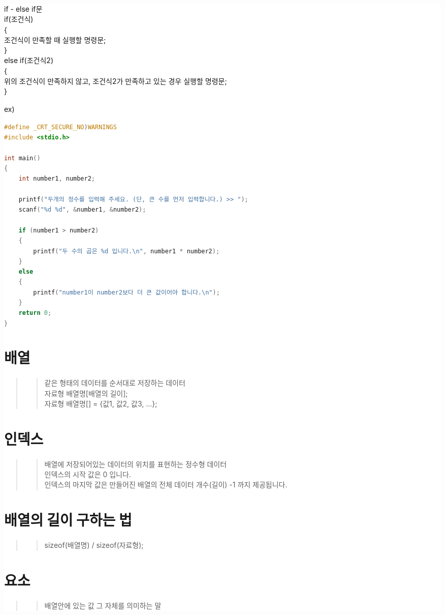 if - else if문 <br>
if(조건식)<br>
{<br>
	조건식이 만족할 때 실행할 명령문;<br>
}<br>
else if(조건식2)<br>
{<br>
	위의 조건식이 만족하지 않고, 조건식2가 만족하고 있는 경우 실행할 명령문;<br>
}<br>

ex)
```c
#define _CRT_SECURE_NO)WARNINGS
#include <stdio.h>

int main()
{
	int number1, number2;

	printf("두개의 정수를 입력해 주세요. (단, 큰 수를 먼저 입력합니다.) >> ");
	scanf("%d %d", &number1, &number2);

	if (number1 > number2)
	{
		printf("두 수의 곱은 %d 입니다.\n", number1 * number2);
	}
	else
	{
		printf("number1이 number2보다 더 큰 값이어야 합니다.\n");
	}
	return 0;
}
```

# 배열
>> 같은 형태의 데이터를 순서대로 저장하는 데이터 <br>
>> 자료형 배열명[배열의 길이]; <br>
>> 자료형 배열명[] = {값1, 값2, 값3, ...}; <br>

# 인덱스
>> 배열에 저장되어있는 데이터의 위치를 표현하는 정수형 데이터 <br>
>> 인덱스의 시작 값은 0 입니다. <br>
>> 인덱스의 마지막 값은 만들어진 배열의 전체 데이터 개수(길이) -1 까지 제공됩니다. <br>

# 배열의 길이 구하는 법
>> sizeof(배열명) / sizeof(자료형);

# 요소
>> 배열안에 있는 값 그 자체를 의미하는 말
